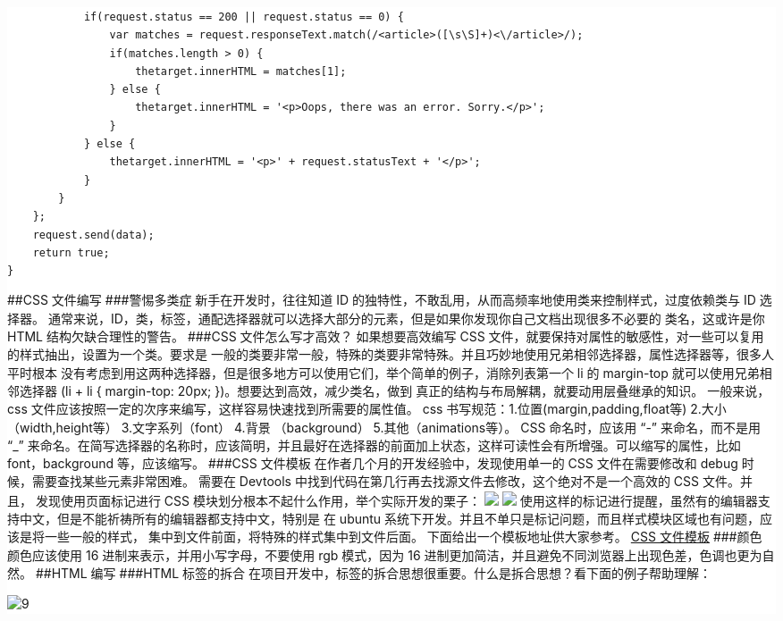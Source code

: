 ```
            if(request.status == 200 || request.status == 0) {
                var matches = request.responseText.match(/<article>([\s\S]+)<\/article>/);
                if(matches.length > 0) {
                    thetarget.innerHTML = matches[1];
                } else {
                    thetarget.innerHTML = '<p>Oops, there was an error. Sorry.</p>';
                }
            } else {
                thetarget.innerHTML = '<p>' + request.statusText + '</p>';
            }
        }
    };
    request.send(data);
    return true;
}
```
##CSS 文件编写
###警惕多类症
新手在开发时，往往知道 ID 的独特性，不敢乱用，从而高频率地使用类来控制样式，过度依赖类与 ID 选择器。
通常来说，ID，类，标签，通配选择器就可以选择大部分的元素，但是如果你发现你自己文档出现很多不必要的
类名，这或许是你 HTML 结构欠缺合理性的警告。
###CSS 文件怎么写才高效？
如果想要高效编写 CSS 文件，就要保持对属性的敏感性，对一些可以复用的样式抽出，设置为一个类。要求是
一般的类要非常一般，特殊的类要非常特殊。并且巧妙地使用兄弟相邻选择器，属性选择器等，很多人平时根本
没有考虑到用这两种选择器，但是很多地方可以使用它们，举个简单的例子，消除列表第一个 li 的 
margin-top 就可以使用兄弟相邻选择器 (li + li { margin-top: 20px; })。想要达到高效，减少类名，做到
真正的结构与布局解耦，就要动用层叠继承的知识。
一般来说，css 文件应该按照一定的次序来编写，这样容易快速找到所需要的属性值。
css 书写规范：1.位置(margin,padding,float等)  2.大小（width,height等） 3.文字系列（font） 4.背景 （background） 5.其他（animations等）。
    CSS 命名时，应该用 “-” 来命名，而不是用 “_” 来命名。在简写选择器的名称时，应该简明，并且最好在选择器的前面加上状态，这样可读性会有所增强。可以缩写的属性，比如 font，background 等，应该缩写。
###CSS 文件模板
在作者几个月的开发经验中，发现使用单一的 CSS 文件在需要修改和 debug 时候，需要查找某些元素非常困难。
需要在 Devtools 中找到代码在第几行再去找源文件去修改，这个绝对不是一个高效的 CSS 文件。并且，
发现使用页面标记进行 CSS 模块划分根本不起什么作用，举个实际开发的栗子：
![](http://7xns9g.com1.z0.glb.clouddn.com/CSSerror.png)
![](http://7xns9g.com1.z0.glb.clouddn.com/CSSerror2.png)
使用这样的标记进行提醒，虽然有的编辑器支持中文，但是不能祈祷所有的编辑器都支持中文，特别是
在 ubuntu 系统下开发。并且不单只是标记问题，而且样式模块区域也有问题，应该是将一些一般的样式，
集中到文件前面，将特殊的样式集中到文件后面。
下面给出一个模板地址供大家参考。
[CSS 文件模板](https://github.com/zhangxiang958/FrontEnd-UI-Wheel)
###颜色
颜色应该使用 16 进制来表示，并用小写字母，不要使用 rgb 模式，因为 16 进制更加简洁，并且避免不同浏览器上出现色差，色调也更为自然。
##HTML 编写
###HTML 标签的拆合
在项目开发中，标签的拆合思想很重要。什么是拆合思想？看下面的例子帮助理解：

![9](http://7xns9g.com1.z0.glb.clouddn.com/code-9.png "9")
    